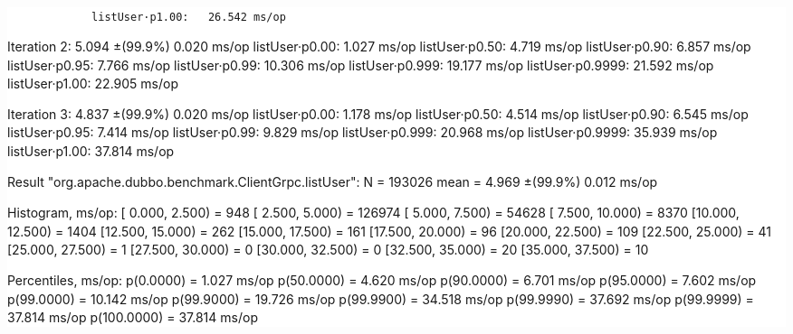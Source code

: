                  listUser·p1.00:   26.542 ms/op

Iteration   2: 5.094 ±(99.9%) 0.020 ms/op
                 listUser·p0.00:   1.027 ms/op
                 listUser·p0.50:   4.719 ms/op
                 listUser·p0.90:   6.857 ms/op
                 listUser·p0.95:   7.766 ms/op
                 listUser·p0.99:   10.306 ms/op
                 listUser·p0.999:  19.177 ms/op
                 listUser·p0.9999: 21.592 ms/op
                 listUser·p1.00:   22.905 ms/op

Iteration   3: 4.837 ±(99.9%) 0.020 ms/op
                 listUser·p0.00:   1.178 ms/op
                 listUser·p0.50:   4.514 ms/op
                 listUser·p0.90:   6.545 ms/op
                 listUser·p0.95:   7.414 ms/op
                 listUser·p0.99:   9.829 ms/op
                 listUser·p0.999:  20.968 ms/op
                 listUser·p0.9999: 35.939 ms/op
                 listUser·p1.00:   37.814 ms/op



Result "org.apache.dubbo.benchmark.ClientGrpc.listUser":
  N = 193026
  mean =      4.969 ±(99.9%) 0.012 ms/op

  Histogram, ms/op:
    [ 0.000,  2.500) = 948 
    [ 2.500,  5.000) = 126974 
    [ 5.000,  7.500) = 54628 
    [ 7.500, 10.000) = 8370 
    [10.000, 12.500) = 1404 
    [12.500, 15.000) = 262 
    [15.000, 17.500) = 161 
    [17.500, 20.000) = 96 
    [20.000, 22.500) = 109 
    [22.500, 25.000) = 41 
    [25.000, 27.500) = 1 
    [27.500, 30.000) = 0 
    [30.000, 32.500) = 0 
    [32.500, 35.000) = 20 
    [35.000, 37.500) = 10 

  Percentiles, ms/op:
      p(0.0000) =      1.027 ms/op
     p(50.0000) =      4.620 ms/op
     p(90.0000) =      6.701 ms/op
     p(95.0000) =      7.602 ms/op
     p(99.0000) =     10.142 ms/op
     p(99.9000) =     19.726 ms/op
     p(99.9900) =     34.518 ms/op
     p(99.9990) =     37.692 ms/op
     p(99.9999) =     37.814 ms/op
    p(100.0000) =     37.814 ms/op
